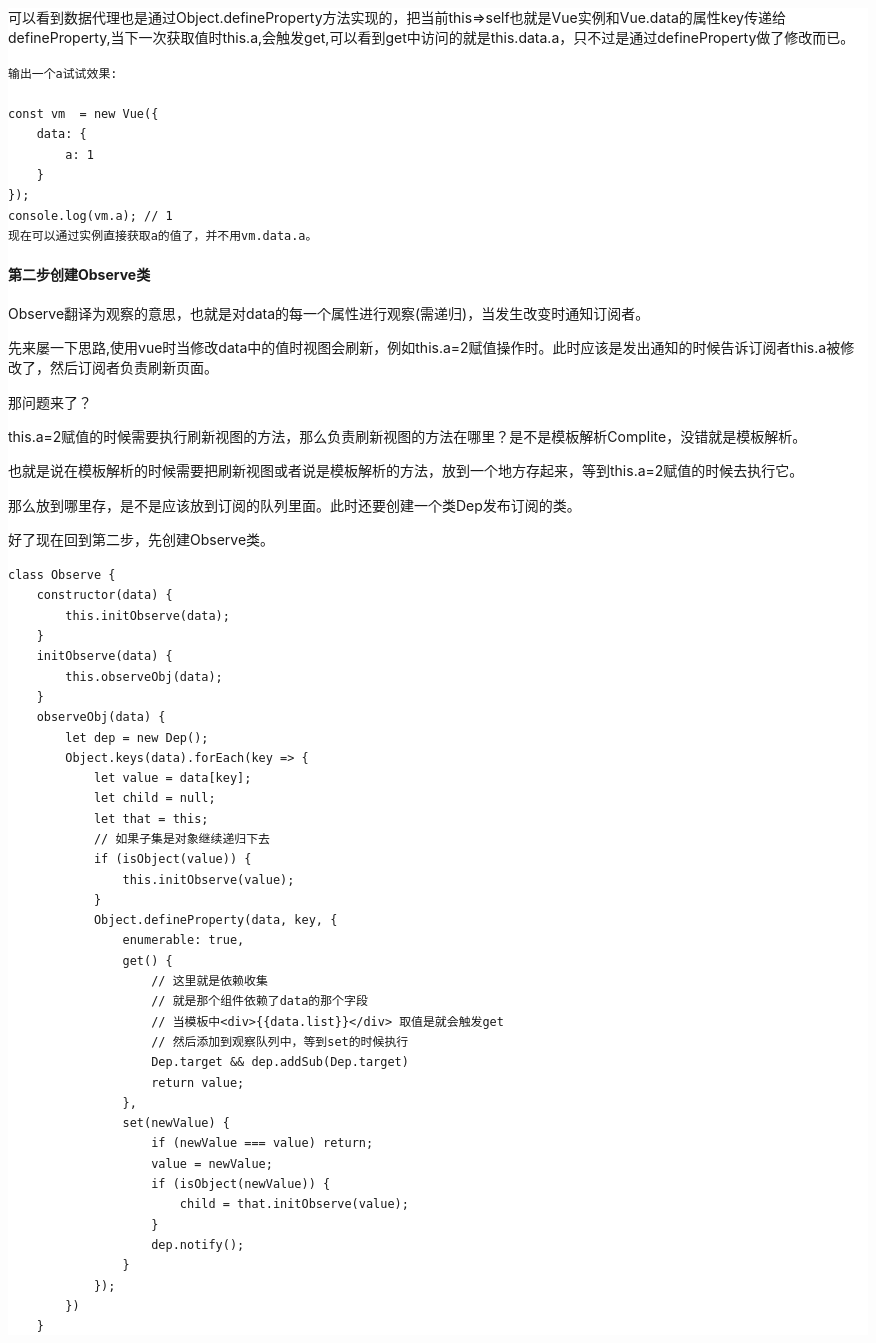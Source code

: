 可以看到数据代理也是通过Object.defineProperty方法实现的，把当前this=>self也就是Vue实例和Vue.data的属性key传递给defineProperty,当下一次获取值时this.a,会触发get,可以看到get中访问的就是this.data.a，只不过是通过defineProperty做了修改而已。

    输出一个a试试效果:
    
    const vm  = new Vue({
    	data: {
    		a: 1
    	}
    });
    console.log(vm.a); // 1
	现在可以通过实例直接获取a的值了，并不用vm.data.a。



#### 第二步创建Observe类 ####

Observe翻译为观察的意思，也就是对data的每一个属性进行观察(需递归)，当发生改变时通知订阅者。

先来屡一下思路,使用vue时当修改data中的值时视图会刷新，例如this.a=2赋值操作时。此时应该是发出通知的时候告诉订阅者this.a被修改了，然后订阅者负责刷新页面。

那问题来了？

this.a=2赋值的时候需要执行刷新视图的方法，那么负责刷新视图的方法在哪里？是不是模板解析Complite，没错就是模板解析。

也就是说在模板解析的时候需要把刷新视图或者说是模板解析的方法，放到一个地方存起来，等到this.a=2赋值的时候去执行它。

那么放到哪里存，是不是应该放到订阅的队列里面。此时还要创建一个类Dep发布订阅的类。

好了现在回到第二步，先创建Observe类。

	class Observe {
	    constructor(data) {
	        this.initObserve(data);
	    }
	    initObserve(data) {
	        this.observeObj(data);
	    }
	    observeObj(data) {
	        let dep = new Dep();
	        Object.keys(data).forEach(key => {
	            let value = data[key];
	            let child = null;
	            let that = this;
				// 如果子集是对象继续递归下去
	            if (isObject(value)) {
	                this.initObserve(value);
	            }
	            Object.defineProperty(data, key, {
	                enumerable: true,
	                get() {
						// 这里就是依赖收集
						// 就是那个组件依赖了data的那个字段
						// 当模板中<div>{{data.list}}</div> 取值是就会触发get
						// 然后添加到观察队列中，等到set的时候执行
	                    Dep.target && dep.addSub(Dep.target)
	                    return value;
	                },
	                set(newValue) {
	                    if (newValue === value) return;
	                    value = newValue;
	                    if (isObject(newValue)) {
	                        child = that.initObserve(value);
	                    }
	                    dep.notify();
	                }
	            });
	        })
	    }